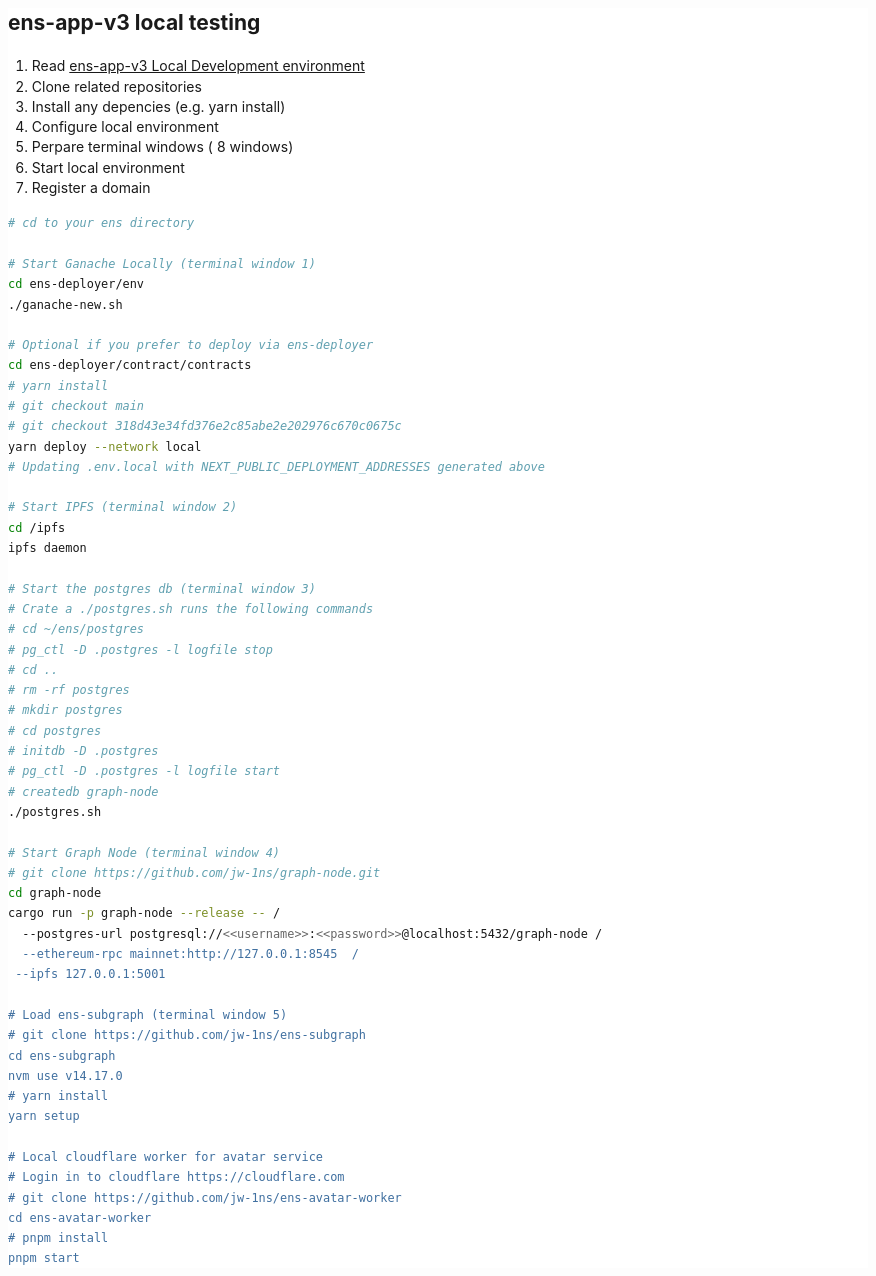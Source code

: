 ## ens-app-v3 local testing

1. Read [ens-app-v3 Local Development environment](https://github.com/harmony-one/ens-app-v3/blob/dev/docs/Developer.md#local-development-environment)
2. Clone related repositories
3. Install any depencies (e.g. yarn install)
4. Configure local environment
5. Perpare terminal windows ( 8 windows)
6. Start local environment
7. Register a domain

```bash
# cd to your ens directory

# Start Ganache Locally (terminal window 1)
cd ens-deployer/env
./ganache-new.sh

# Optional if you prefer to deploy via ens-deployer
cd ens-deployer/contract/contracts
# yarn install
# git checkout main
# git checkout 318d43e34fd376e2c85abe2e202976c670c0675c
yarn deploy --network local
# Updating .env.local with NEXT_PUBLIC_DEPLOYMENT_ADDRESSES generated above

# Start IPFS (terminal window 2)
cd /ipfs
ipfs daemon

# Start the postgres db (terminal window 3)
# Crate a ./postgres.sh runs the following commands
# cd ~/ens/postgres
# pg_ctl -D .postgres -l logfile stop
# cd ..
# rm -rf postgres
# mkdir postgres
# cd postgres
# initdb -D .postgres
# pg_ctl -D .postgres -l logfile start
# createdb graph-node
./postgres.sh

# Start Graph Node (terminal window 4)
# git clone https://github.com/jw-1ns/graph-node.git
cd graph-node
cargo run -p graph-node --release -- /
  --postgres-url postgresql://<<username>>:<<password>>@localhost:5432/graph-node /
  --ethereum-rpc mainnet:http://127.0.0.1:8545  /
 --ipfs 127.0.0.1:5001

# Load ens-subgraph (terminal window 5)
# git clone https://github.com/jw-1ns/ens-subgraph
cd ens-subgraph
nvm use v14.17.0
# yarn install
yarn setup

# Local cloudflare worker for avatar service
# Login in to cloudflare https://cloudflare.com
# git clone https://github.com/jw-1ns/ens-avatar-worker
cd ens-avatar-worker
# pnpm install
pnpm start
```